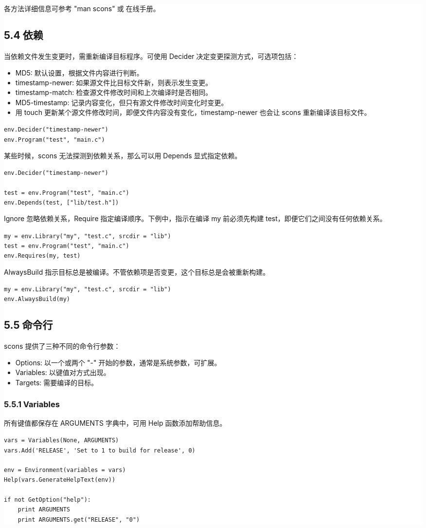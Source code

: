 各方法详细信息可参考 "man scons" 或 在线手册。

## 5.4 依赖

当依赖文件发生变更时，需重新编译目标程序。可使用 Decider 决定变更探测方式，可选项包括：

- MD5: 默认设置，根据文件内容进行判断。
- timestamp-newer: 如果源文件比目标文件新，则表示发生变更。
- timestamp-match: 检查源文件修改时间和上次编译时是否相同。
- MD5-timestamp: 记录内容变化，但只有源文件修改时间变化时变更。
- 用 touch 更新某个源文件修改时间，即便文件内容没有变化，timestamp-newer 也会让 scons 重新编译该目标文件。

```
env.Decider("timestamp-newer")
env.Program("test", "main.c")
```

某些时候，scons 无法探测到依赖关系，那么可以用 Depends 显式指定依赖。

```
env.Decider("timestamp-newer")

test = env.Program("test", "main.c")
env.Depends(test, ["lib/test.h"])
```

Ignore 忽略依赖关系，Require 指定编译顺序。下例中，指示在编译 my 前必须先构建 test，即便它们之间没有任何依赖关系。

```
my = env.Library("my", "test.c", srcdir = "lib")
test = env.Program("test", "main.c")
env.Requires(my, test)
```

AlwaysBuild 指示目标总是被编译。不管依赖项是否变更，这个目标总是会被重新构建。

```
my = env.Library("my", "test.c", srcdir = "lib")
env.AlwaysBuild(my)
```

## 5.5 命令行

scons 提供了三种不同的命令行参数：

- Options: 以一个或两个 "-" 开始的参数，通常是系统参数，可扩展。
- Variables: 以键值对方式出现。
- Targets: 需要编译的目标。

### 5.5.1 Variables

所有键值都保存在 ARGUMENTS 字典中，可用 Help 函数添加帮助信息。

```
vars = Variables(None, ARGUMENTS)
vars.Add('RELEASE', 'Set to 1 to build for release', 0)

env = Environment(variables = vars)
Help(vars.GenerateHelpText(env))

if not GetOption("help"):
    print ARGUMENTS
    print ARGUMENTS.get("RELEASE", "0")
```
